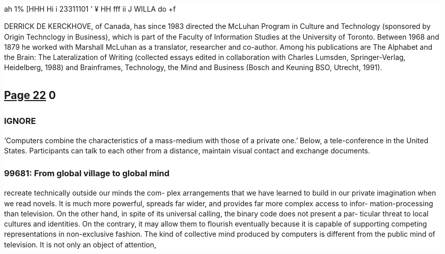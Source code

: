 ah 1% [HHH Hi i 
23311101 ' ¥ 
HH fff 
ii J WILLA do +f 
  
      
    
  
    
 
                  
                      
DERRICK DE KERCKHOVE, 
of Canada, has since 1983 
directed the McLuhan Program 
in Culture and Technology 
(sponsored by Origin Technclogy 
in Business), which is part of 
the Faculty of Information 
Studies at the University of 
Toronto. Between 1968 and 
1879 he worked with Marshall 
McLuhan as a translator, 
researcher and co-author. Among 
his publications are The 
Alphabet and the Brain: The 
Lateralization of Writing 
(collected essays edited in 
collaboration with Charles 
Lumsden, Springer-Verlag, 
Heidelberg, 1988) and 
Brainframes, Technology, the 
Mind and Business (Bosch and 
Keuning BSO, Utrecht, 1991).

## [Page 22](https://demo.humlab.umu.se/courier/099696engo.pdf#page=22) 0

### IGNORE

‘Computers combine the characteristics 
of a mass-medium with those of a private one.’ 
Below, a tele-conference 
in the United States. 
Participants can talk to each 
other from a distance, maintain 
visual contact and exchange 
documents. 


### 99681: From global village to global mind

recreate technically outside our minds the com- 
plex arrangements that we have learned to build 
in our private imagination when we read novels. 
It is much more powerful, spreads far wider, 
and provides far more complex access to infor- 
mation-processing than television. 
On the other hand, in spite of its universal 
calling, the binary code does not present a par- 
ticular threat to local cultures and identities. 
On the contrary, it may allow them to flourish 
eventually because it is capable of supporting 
competing representations in non-exclusive 
fashion. The kind of collective mind produced 
by computers is different from the public mind 
of television. It is not only an object of attention, 